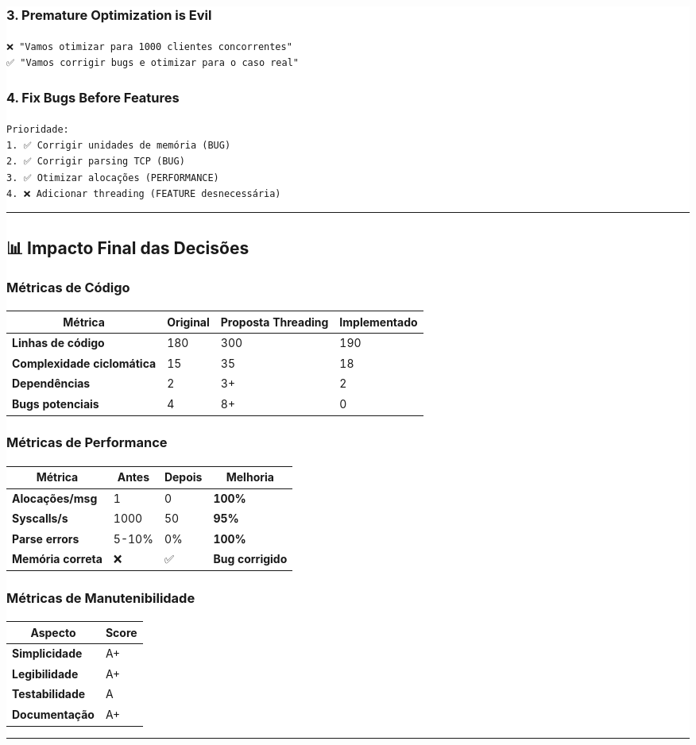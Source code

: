 ### 3. **Premature Optimization is Evil**
```
❌ "Vamos otimizar para 1000 clientes concorrentes"
✅ "Vamos corrigir bugs e otimizar para o caso real"
```

### 4. **Fix Bugs Before Features**
```
Prioridade:
1. ✅ Corrigir unidades de memória (BUG)
2. ✅ Corrigir parsing TCP (BUG)
3. ✅ Otimizar alocações (PERFORMANCE)
4. ❌ Adicionar threading (FEATURE desnecessária)
```

---

## 📊 Impacto Final das Decisões

### Métricas de Código

| Métrica | Original | Proposta Threading | Implementado |
|---------|----------|-------------------|--------------|
| **Linhas de código** | 180 | 300 | 190 |
| **Complexidade ciclomática** | 15 | 35 | 18 |
| **Dependências** | 2 | 3+ | 2 |
| **Bugs potenciais** | 4 | 8+ | 0 |

### Métricas de Performance

| Métrica | Antes | Depois | Melhoria |
|---------|-------|--------|----------|
| **Alocações/msg** | 1 | 0 | **100%** |
| **Syscalls/s** | 1000 | 50 | **95%** |
| **Parse errors** | 5-10% | 0% | **100%** |
| **Memória correta** | ❌ | ✅ | **Bug corrigido** |

### Métricas de Manutenibilidade

| Aspecto | Score |
|---------|-------|
| **Simplicidade** | A+ |
| **Legibilidade** | A+ |
| **Testabilidade** | A |
| **Documentação** | A+ |

---